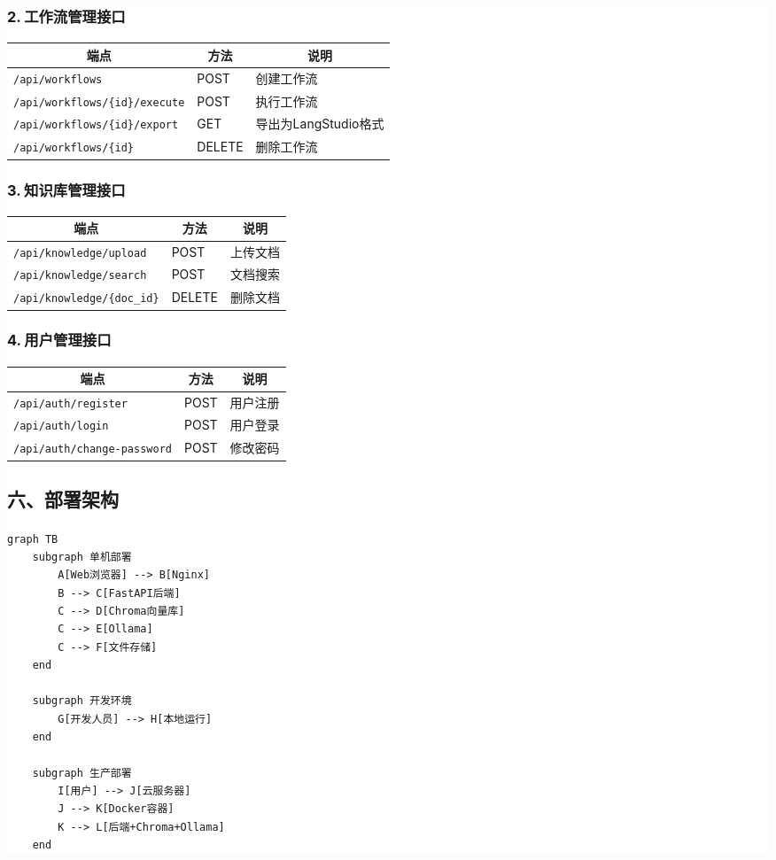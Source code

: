### 2. 工作流管理接口
| 端点 | 方法 | 说明 |
|------|------|------|
| `/api/workflows` | POST | 创建工作流 |
| `/api/workflows/{id}/execute` | POST | 执行工作流 |
| `/api/workflows/{id}/export` | GET | 导出为LangStudio格式 |
| `/api/workflows/{id}` | DELETE | 删除工作流 |

### 3. 知识库管理接口
| 端点 | 方法 | 说明 |
|------|------|------|
| `/api/knowledge/upload` | POST | 上传文档 |
| `/api/knowledge/search` | POST | 文档搜索 |
| `/api/knowledge/{doc_id}` | DELETE | 删除文档 |

### 4. 用户管理接口
| 端点 | 方法 | 说明 |
|------|------|------|
| `/api/auth/register` | POST | 用户注册 |
| `/api/auth/login` | POST | 用户登录 |
| `/api/auth/change-password` | POST | 修改密码 |

## 六、部署架构

```mermaid
graph TB
    subgraph 单机部署
        A[Web浏览器] --> B[Nginx]
        B --> C[FastAPI后端]
        C --> D[Chroma向量库]
        C --> E[Ollama]
        C --> F[文件存储]
    end
    
    subgraph 开发环境
        G[开发人员] --> H[本地运行]
    end
    
    subgraph 生产部署
        I[用户] --> J[云服务器]
        J --> K[Docker容器]
        K --> L[后端+Chroma+Ollama]
    end
```
